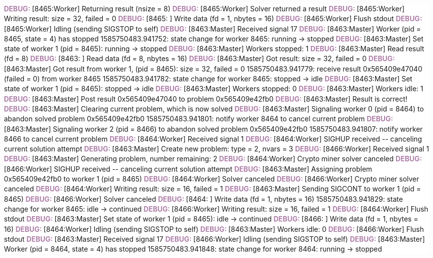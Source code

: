 <font color="#AD7FA8"><b>DEBUG: </b></font>[8465:Worker] Returning result (nsize = 8)
<font color="#AD7FA8"><b>DEBUG: </b></font>[8465:Worker] Solver returned a result
<font color="#AD7FA8"><b>DEBUG: </b></font>[8465:Worker] Writing result: size = 32, failed = 0
<font color="#AD7FA8"><b>DEBUG: </b></font>[8465:      ] Write data (fd = 1, nbytes = 16)
<font color="#AD7FA8"><b>DEBUG: </b></font>[8465:Worker] Flush stdout
<font color="#AD7FA8"><b>DEBUG: </b></font>[8465:Worker] Idling (sending SIGSTOP to self)
<font color="#AD7FA8"><b>DEBUG: </b></font>[8463:Master] Received signal 17
<font color="#AD7FA8"><b>DEBUG: </b></font>[8463:Master] Worker (pid = 8465, state = 4) has stopped
1585750483.941752: state change for worker 8465: running -&gt; stopped
<font color="#AD7FA8"><b>DEBUG: </b></font>[8463:Master] Set state of worker 1 (pid = 8465): running -&gt; stopped
<font color="#AD7FA8"><b>DEBUG: </b></font>[8463:Master] Workers stopped: 1
<font color="#AD7FA8"><b>DEBUG: </b></font>[8463:Master] Read result (fd = 8)
<font color="#AD7FA8"><b>DEBUG: </b></font>[8463:      ] Read data (fd = 8, nbytes = 16)
<font color="#AD7FA8"><b>DEBUG: </b></font>[8463:Master] Got result: size = 32, failed = 0
<font color="#AD7FA8"><b>DEBUG: </b></font>[8463:Master] Got result from worker 1, (pid = 8465): size = 32, failed = 0
1585750483.941779: receive result 0x565409e47040 (failed = 0) from worker 8465
1585750483.941782: state change for worker 8465: stopped -&gt; idle
<font color="#AD7FA8"><b>DEBUG: </b></font>[8463:Master] Set state of worker 1 (pid = 8465): stopped -&gt; idle
<font color="#AD7FA8"><b>DEBUG: </b></font>[8463:Master] Workers stopped: 0
<font color="#AD7FA8"><b>DEBUG: </b></font>[8463:Master] Workers idle: 1
<font color="#AD7FA8"><b>DEBUG: </b></font>[8463:Master] Post result 0x565409e47040 to problem 0x565409e42fb0
<font color="#AD7FA8"><b>DEBUG: </b></font>[8463:Master] Result is correct!
<font color="#AD7FA8"><b>DEBUG: </b></font>[8463:Master] Clearing current problem, which is now solved
<font color="#AD7FA8"><b>DEBUG: </b></font>[8463:Master] Signaling worker 0 (pid = 8464) to abandon solved problem 0x565409e42fb0
1585750483.941801: notify worker 8464 to cancel current problem
<font color="#AD7FA8"><b>DEBUG: </b></font>[8463:Master] Signaling worker 2 (pid = 8466) to abandon solved problem 0x565409e42fb0
1585750483.941807: notify worker 8466 to cancel current problem
<font color="#AD7FA8"><b>DEBUG: </b></font>[8464:Worker] Received signal 1
<font color="#AD7FA8"><b>DEBUG: </b></font>[8464:Worker] SIGHUP received -- canceling current solution attempt
<font color="#AD7FA8"><b>DEBUG: </b></font>[8463:Master] Create new problem: type = 2, nvars = 3
<font color="#AD7FA8"><b>DEBUG: </b></font>[8466:Worker] Received signal 1
<font color="#AD7FA8"><b>DEBUG: </b></font>[8463:Master] Generating problem, number remaining: 2
<font color="#AD7FA8"><b>DEBUG: </b></font>[8464:Worker] Crypto miner solver canceled
<font color="#AD7FA8"><b>DEBUG: </b></font>[8466:Worker] SIGHUP received -- canceling current solution attempt
<font color="#AD7FA8"><b>DEBUG: </b></font>[8463:Master] Assigning problem 0x565409e42fb0 to worker 1 (pid = 8465)
<font color="#AD7FA8"><b>DEBUG: </b></font>[8464:Worker] Solver canceled
<font color="#AD7FA8"><b>DEBUG: </b></font>[8466:Worker] Crypto miner solver canceled
<font color="#AD7FA8"><b>DEBUG: </b></font>[8464:Worker] Writing result: size = 16, failed = 1
<font color="#AD7FA8"><b>DEBUG: </b></font>[8463:Master] Sending SIGCONT to worker 1 (pid = 8465)
<font color="#AD7FA8"><b>DEBUG: </b></font>[8466:Worker] Solver canceled
<font color="#AD7FA8"><b>DEBUG: </b></font>[8464:      ] Write data (fd = 1, nbytes = 16)
1585750483.941829: state change for worker 8465: idle -&gt; continued
<font color="#AD7FA8"><b>DEBUG: </b></font>[8466:Worker] Writing result: size = 16, failed = 1
<font color="#AD7FA8"><b>DEBUG: </b></font>[8464:Worker] Flush stdout
<font color="#AD7FA8"><b>DEBUG: </b></font>[8463:Master] Set state of worker 1 (pid = 8465): idle -&gt; continued
<font color="#AD7FA8"><b>DEBUG: </b></font>[8466:      ] Write data (fd = 1, nbytes = 16)
<font color="#AD7FA8"><b>DEBUG: </b></font>[8464:Worker] Idling (sending SIGSTOP to self)
<font color="#AD7FA8"><b>DEBUG: </b></font>[8463:Master] Workers idle: 0
<font color="#AD7FA8"><b>DEBUG: </b></font>[8466:Worker] Flush stdout
<font color="#AD7FA8"><b>DEBUG: </b></font>[8463:Master] Received signal 17
<font color="#AD7FA8"><b>DEBUG: </b></font>[8466:Worker] Idling (sending SIGSTOP to self)
<font color="#AD7FA8"><b>DEBUG: </b></font>[8463:Master] Worker (pid = 8464, state = 4) has stopped
1585750483.941848: state change for worker 8464: running -&gt; stopped